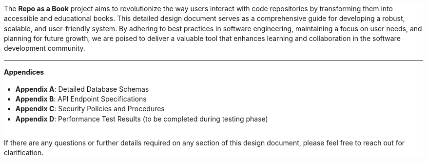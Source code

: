The **Repo as a Book** project aims to revolutionize the way users interact with code repositories by transforming them into accessible and educational books. This detailed design document serves as a comprehensive guide for developing a robust, scalable, and user-friendly system. By adhering to best practices in software engineering, maintaining a focus on user needs, and planning for future growth, we are poised to deliver a valuable tool that enhances learning and collaboration in the software development community.

---

**Appendices**

- **Appendix A**: Detailed Database Schemas
- **Appendix B**: API Endpoint Specifications
- **Appendix C**: Security Policies and Procedures
- **Appendix D**: Performance Test Results (to be completed during testing phase)

---

If there are any questions or further details required on any section of this design document, please feel free to reach out for clarification.